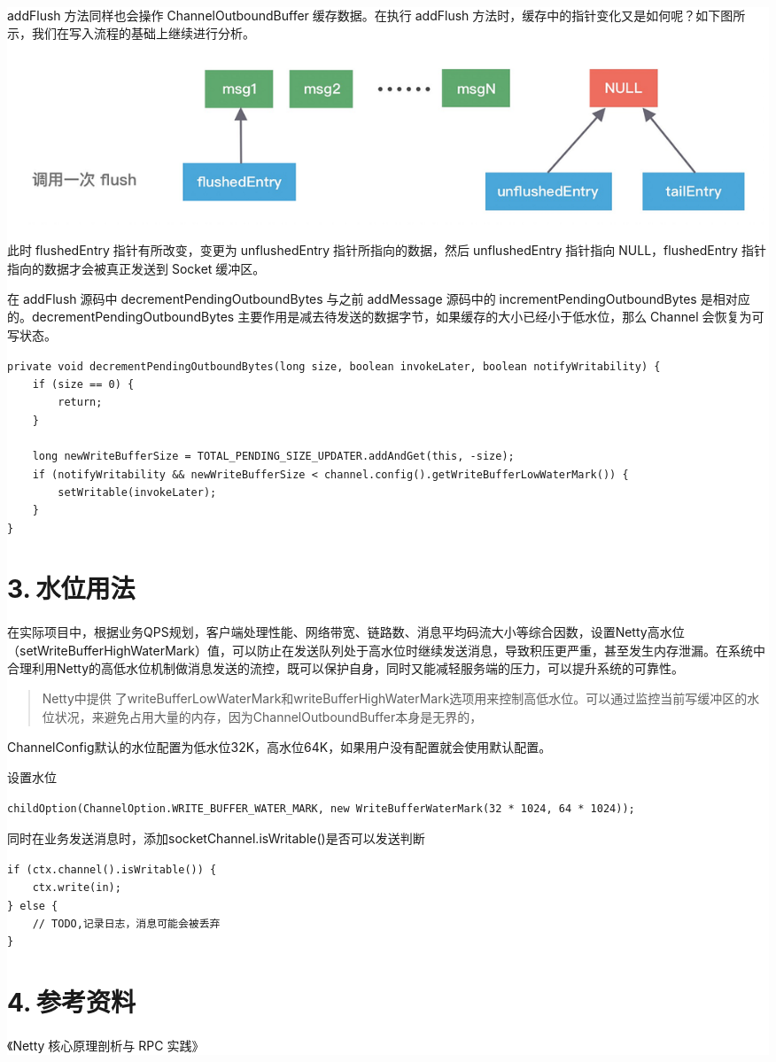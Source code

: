 addFlush 方法同样也会操作 ChannelOutboundBuffer 缓存数据。在执行 addFlush 方法时，缓存中的指针变化又是如何呢？如下图所示，我们在写入流程的基础上继续进行分析。

![](/assets/images/posts/netty-write/netty-write-3.png)

此时 flushedEntry 指针有所改变，变更为 unflushedEntry 指针所指向的数据，然后 unflushedEntry 指针指向 NULL，flushedEntry 指针指向的数据才会被真正发送到 Socket 缓冲区。

在 addFlush 源码中 decrementPendingOutboundBytes 与之前 addMessage 源码中的 incrementPendingOutboundBytes 是相对应的。decrementPendingOutboundBytes 主要作用是减去待发送的数据字节，如果缓存的大小已经小于低水位，那么 Channel 会恢复为可写状态。

```
private void decrementPendingOutboundBytes(long size, boolean invokeLater, boolean notifyWritability) {
    if (size == 0) {
        return;
    }

    long newWriteBufferSize = TOTAL_PENDING_SIZE_UPDATER.addAndGet(this, -size);
    if (notifyWritability && newWriteBufferSize < channel.config().getWriteBufferLowWaterMark()) {
        setWritable(invokeLater);
    }
}
```

# 3. 水位用法

在实际项目中，根据业务QPS规划，客户端处理性能、网络带宽、链路数、消息平均码流大小等综合因数，设置Netty高水位（setWriteBufferHighWaterMark）值，可以防止在发送队列处于高水位时继续发送消息，导致积压更严重，甚至发生内存泄漏。在系统中合理利用Netty的高低水位机制做消息发送的流控，既可以保护自身，同时又能减轻服务端的压力，可以提升系统的可靠性。

> Netty中提供 了writeBufferLowWaterMark和writeBufferHighWaterMark选项用来控制高低水位。可以通过监控当前写缓冲区的水位状况，来避免占用大量的内存，因为ChannelOutboundBuffer本身是无界的，

ChannelConfig默认的水位配置为低水位32K，高水位64K，如果用户没有配置就会使用默认配置。

设置水位

```
childOption(ChannelOption.WRITE_BUFFER_WATER_MARK, new WriteBufferWaterMark(32 * 1024, 64 * 1024));
```

同时在业务发送消息时，添加socketChannel.isWritable()是否可以发送判断

```
if (ctx.channel().isWritable()) {
    ctx.write(in);
} else {
    // TODO,记录日志，消息可能会被丢弃
}
```

# 4. 参考资料

《Netty 核心原理剖析与 RPC 实践》


